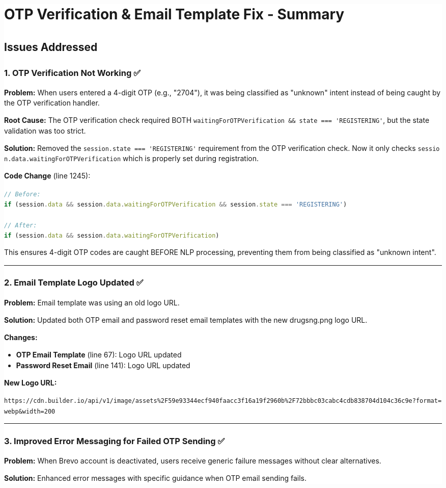 # OTP Verification & Email Template Fix - Summary

## Issues Addressed

### 1. **OTP Verification Not Working** ✅
**Problem:** When users entered a 4-digit OTP (e.g., "2704"), it was being classified as "unknown" intent instead of being caught by the OTP verification handler.

**Root Cause:** The OTP verification check required BOTH `waitingForOTPVerification && state === 'REGISTERING'`, but the state validation was too strict.

**Solution:** Removed the `session.state === 'REGISTERING'` requirement from the OTP verification check. Now it only checks `session.data.waitingForOTPVerification` which is properly set during registration.

**Code Change** (line 1245):
```javascript
// Before:
if (session.data && session.data.waitingForOTPVerification && session.state === 'REGISTERING')

// After:
if (session.data && session.data.waitingForOTPVerification)
```

This ensures 4-digit OTP codes are caught BEFORE NLP processing, preventing them from being classified as "unknown intent".

---

### 2. **Email Template Logo Updated** ✅
**Problem:** Email template was using an old logo URL.

**Solution:** Updated both OTP email and password reset email templates with the new drugsng.png logo URL.

**Changes:**
- **OTP Email Template** (line 67): Logo URL updated
- **Password Reset Email** (line 141): Logo URL updated

**New Logo URL:**
```
https://cdn.builder.io/api/v1/image/assets%2F59e93344ecf940faacc3f16a19f2960b%2F72bbbc03cabc4cdb838704d104c36c9e?format=webp&width=200
```

---

### 3. **Improved Error Messaging for Failed OTP Sending** ✅
**Problem:** When Brevo account is deactivated, users receive generic failure messages without clear alternatives.

**Solution:** Enhanced error messages with specific guidance when OTP email sending fails.
